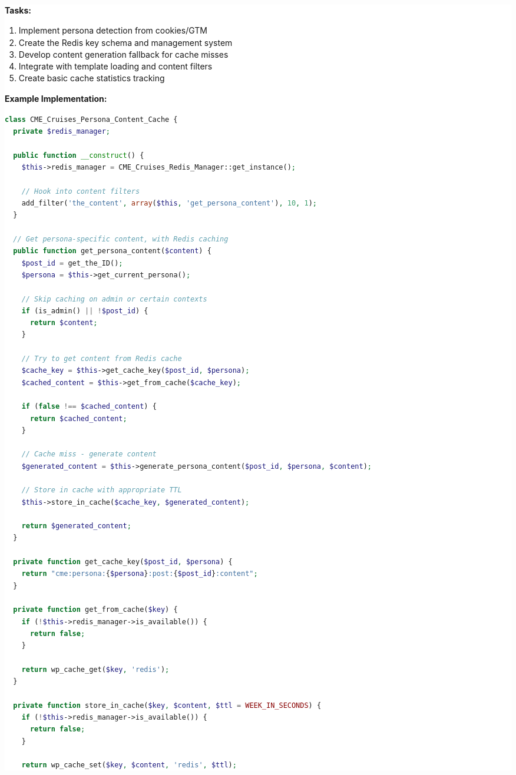 **Tasks:**
1. Implement persona detection from cookies/GTM
2. Create the Redis key schema and management system
3. Develop content generation fallback for cache misses
4. Integrate with template loading and content filters
5. Create basic cache statistics tracking

**Example Implementation:**
```php
class CME_Cruises_Persona_Content_Cache {
  private $redis_manager;

  public function __construct() {
    $this->redis_manager = CME_Cruises_Redis_Manager::get_instance();

    // Hook into content filters
    add_filter('the_content', array($this, 'get_persona_content'), 10, 1);
  }

  // Get persona-specific content, with Redis caching
  public function get_persona_content($content) {
    $post_id = get_the_ID();
    $persona = $this->get_current_persona();

    // Skip caching on admin or certain contexts
    if (is_admin() || !$post_id) {
      return $content;
    }

    // Try to get content from Redis cache
    $cache_key = $this->get_cache_key($post_id, $persona);
    $cached_content = $this->get_from_cache($cache_key);

    if (false !== $cached_content) {
      return $cached_content;
    }

    // Cache miss - generate content
    $generated_content = $this->generate_persona_content($post_id, $persona, $content);

    // Store in cache with appropriate TTL
    $this->store_in_cache($cache_key, $generated_content);

    return $generated_content;
  }

  private function get_cache_key($post_id, $persona) {
    return "cme:persona:{$persona}:post:{$post_id}:content";
  }

  private function get_from_cache($key) {
    if (!$this->redis_manager->is_available()) {
      return false;
    }

    return wp_cache_get($key, 'redis');
  }

  private function store_in_cache($key, $content, $ttl = WEEK_IN_SECONDS) {
    if (!$this->redis_manager->is_available()) {
      return false;
    }

    return wp_cache_set($key, $content, 'redis', $ttl);
```